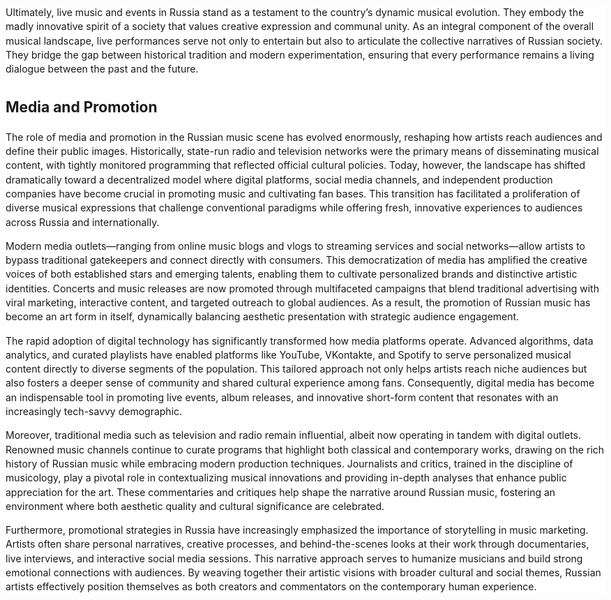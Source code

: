 Ultimately, live music and events in Russia stand as a testament to the country’s dynamic musical evolution. They embody the madly innovative spirit of a society that values creative expression and communal unity. As an integral component of the overall musical landscape, live performances serve not only to entertain but also to articulate the collective narratives of Russian society. They bridge the gap between historical tradition and modern experimentation, ensuring that every performance remains a living dialogue between the past and the future.


## Media and Promotion


The role of media and promotion in the Russian music scene has evolved enormously, reshaping how artists reach audiences and define their public images. Historically, state-run radio and television networks were the primary means of disseminating musical content, with tightly monitored programming that reflected official cultural policies. Today, however, the landscape has shifted dramatically toward a decentralized model where digital platforms, social media channels, and independent production companies have become crucial in promoting music and cultivating fan bases. This transition has facilitated a proliferation of diverse musical expressions that challenge conventional paradigms while offering fresh, innovative experiences to audiences across Russia and internationally.

Modern media outlets—ranging from online music blogs and vlogs to streaming services and social networks—allow artists to bypass traditional gatekeepers and connect directly with consumers. This democratization of media has amplified the creative voices of both established stars and emerging talents, enabling them to cultivate personalized brands and distinctive artistic identities. Concerts and music releases are now promoted through multifaceted campaigns that blend traditional advertising with viral marketing, interactive content, and targeted outreach to global audiences. As a result, the promotion of Russian music has become an art form in itself, dynamically balancing aesthetic presentation with strategic audience engagement.

The rapid adoption of digital technology has significantly transformed how media platforms operate. Advanced algorithms, data analytics, and curated playlists have enabled platforms like YouTube, VKontakte, and Spotify to serve personalized musical content directly to diverse segments of the population. This tailored approach not only helps artists reach niche audiences but also fosters a deeper sense of community and shared cultural experience among fans. Consequently, digital media has become an indispensable tool in promoting live events, album releases, and innovative short-form content that resonates with an increasingly tech-savvy demographic.

Moreover, traditional media such as television and radio remain influential, albeit now operating in tandem with digital outlets. Renowned music channels continue to curate programs that highlight both classical and contemporary works, drawing on the rich history of Russian music while embracing modern production techniques. Journalists and critics, trained in the discipline of musicology, play a pivotal role in contextualizing musical innovations and providing in-depth analyses that enhance public appreciation for the art. These commentaries and critiques help shape the narrative around Russian music, fostering an environment where both aesthetic quality and cultural significance are celebrated.

Furthermore, promotional strategies in Russia have increasingly emphasized the importance of storytelling in music marketing. Artists often share personal narratives, creative processes, and behind-the-scenes looks at their work through documentaries, live interviews, and interactive social media sessions. This narrative approach serves to humanize musicians and build strong emotional connections with audiences. By weaving together their artistic visions with broader cultural and social themes, Russian artists effectively position themselves as both creators and commentators on the contemporary human experience.
